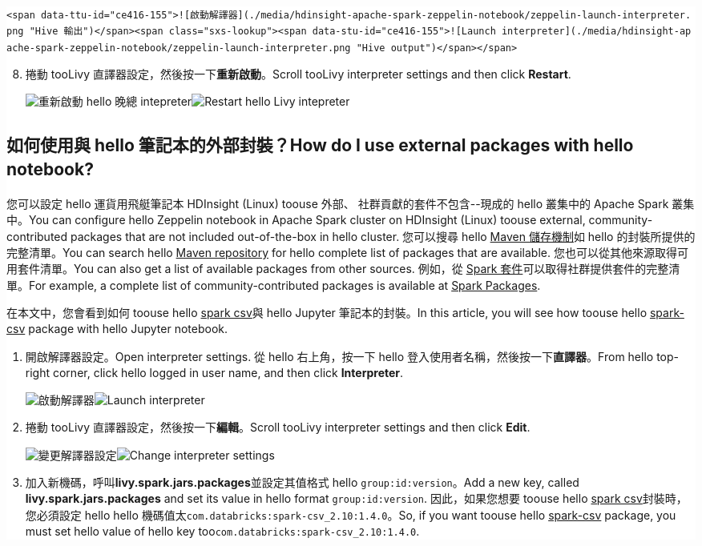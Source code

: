     <span data-ttu-id="ce416-155">![啟動解譯器](./media/hdinsight-apache-spark-zeppelin-notebook/zeppelin-launch-interpreter.png "Hive 輸出")</span><span class="sxs-lookup"><span data-stu-id="ce416-155">![Launch interpreter](./media/hdinsight-apache-spark-zeppelin-notebook/zeppelin-launch-interpreter.png "Hive output")</span></span>
8. <span data-ttu-id="ce416-156">捲動 tooLivy 直譯器設定，然後按一下**重新啟動**。</span><span class="sxs-lookup"><span data-stu-id="ce416-156">Scroll tooLivy interpreter settings and then click **Restart**.</span></span>
   
    <span data-ttu-id="ce416-157">![重新啟動 hello 晚總 intepreter](./media/hdinsight-apache-spark-zeppelin-notebook/hdinsight-zeppelin-restart-interpreter.png "hello 運貨用飛艇 intepreter 重新啟動")</span><span class="sxs-lookup"><span data-stu-id="ce416-157">![Restart hello Livy intepreter](./media/hdinsight-apache-spark-zeppelin-notebook/hdinsight-zeppelin-restart-interpreter.png "Restart hello Zeppelin intepreter")</span></span>

## <a name="how-do-i-use-external-packages-with-hello-notebook"></a><span data-ttu-id="ce416-158">如何使用與 hello 筆記本的外部封裝？</span><span class="sxs-lookup"><span data-stu-id="ce416-158">How do I use external packages with hello notebook?</span></span>
<span data-ttu-id="ce416-159">您可以設定 hello 運貨用飛艇筆記本 HDInsight (Linux) toouse 外部、 社群貢獻的套件不包含--現成的 hello 叢集中的 Apache Spark 叢集中。</span><span class="sxs-lookup"><span data-stu-id="ce416-159">You can configure hello Zeppelin notebook in Apache Spark cluster on HDInsight (Linux) toouse external, community-contributed packages that are not included out-of-the-box in hello cluster.</span></span> <span data-ttu-id="ce416-160">您可以搜尋 hello [Maven 儲存機制](http://search.maven.org/)如 hello 的封裝所提供的完整清單。</span><span class="sxs-lookup"><span data-stu-id="ce416-160">You can search hello [Maven repository](http://search.maven.org/) for hello complete list of packages that are available.</span></span> <span data-ttu-id="ce416-161">您也可以從其他來源取得可用套件清單。</span><span class="sxs-lookup"><span data-stu-id="ce416-161">You can also get a list of available packages from other sources.</span></span> <span data-ttu-id="ce416-162">例如，從 [Spark 套件](http://spark-packages.org/)可以取得社群提供套件的完整清單。</span><span class="sxs-lookup"><span data-stu-id="ce416-162">For example, a complete list of community-contributed packages is available at [Spark Packages](http://spark-packages.org/).</span></span>

<span data-ttu-id="ce416-163">在本文中，您會看到如何 toouse hello [spark csv](http://search.maven.org/#artifactdetails%7Ccom.databricks%7Cspark-csv_2.10%7C1.4.0%7Cjar)與 hello Jupyter 筆記本的封裝。</span><span class="sxs-lookup"><span data-stu-id="ce416-163">In this article, you will see how toouse hello [spark-csv](http://search.maven.org/#artifactdetails%7Ccom.databricks%7Cspark-csv_2.10%7C1.4.0%7Cjar) package with hello Jupyter notebook.</span></span>

1. <span data-ttu-id="ce416-164">開啟解譯器設定。</span><span class="sxs-lookup"><span data-stu-id="ce416-164">Open interpreter settings.</span></span> <span data-ttu-id="ce416-165">從 hello 右上角，按一下 hello 登入使用者名稱，然後按一下**直譯器**。</span><span class="sxs-lookup"><span data-stu-id="ce416-165">From hello top-right corner, click hello logged in user name, and then click **Interpreter**.</span></span>
   
    <span data-ttu-id="ce416-166">![啟動解譯器](./media/hdinsight-apache-spark-zeppelin-notebook/zeppelin-launch-interpreter.png "Hive 輸出")</span><span class="sxs-lookup"><span data-stu-id="ce416-166">![Launch interpreter](./media/hdinsight-apache-spark-zeppelin-notebook/zeppelin-launch-interpreter.png "Hive output")</span></span>
2. <span data-ttu-id="ce416-167">捲動 tooLivy 直譯器設定，然後按一下**編輯**。</span><span class="sxs-lookup"><span data-stu-id="ce416-167">Scroll tooLivy interpreter settings and then click **Edit**.</span></span>
   
    <span data-ttu-id="ce416-168">![變更解譯器設定](./media/hdinsight-apache-spark-zeppelin-notebook/zeppelin-use-external-package-1.png "變更解譯器設定")</span><span class="sxs-lookup"><span data-stu-id="ce416-168">![Change interpreter settings](./media/hdinsight-apache-spark-zeppelin-notebook/zeppelin-use-external-package-1.png "Change interpreter settings")</span></span>
3. <span data-ttu-id="ce416-169">加入新機碼，呼叫**livy.spark.jars.packages**並設定其值格式 hello `group:id:version`。</span><span class="sxs-lookup"><span data-stu-id="ce416-169">Add a new key, called **livy.spark.jars.packages** and set its value in hello format `group:id:version`.</span></span> <span data-ttu-id="ce416-170">因此，如果您想要 toouse hello [spark csv](http://search.maven.org/#artifactdetails%7Ccom.databricks%7Cspark-csv_2.10%7C1.4.0%7Cjar)封裝時，您必須設定 hello hello 機碼值太`com.databricks:spark-csv_2.10:1.4.0`。</span><span class="sxs-lookup"><span data-stu-id="ce416-170">So, if you want toouse hello [spark-csv](http://search.maven.org/#artifactdetails%7Ccom.databricks%7Cspark-csv_2.10%7C1.4.0%7Cjar) package, you must set hello value of hello key too`com.databricks:spark-csv_2.10:1.4.0`.</span></span>
   